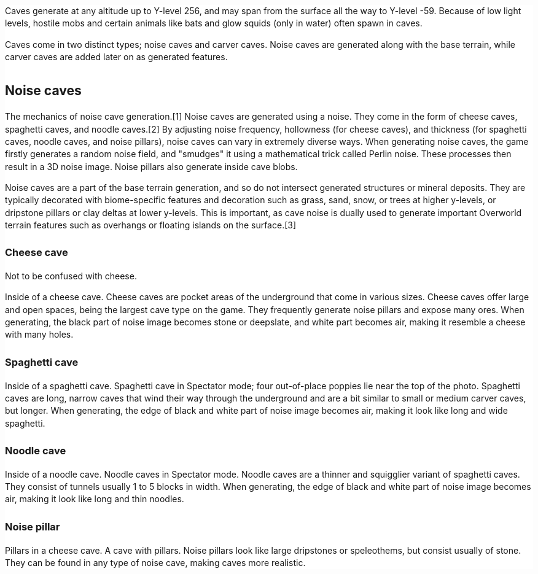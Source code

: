 Caves generate at any altitude up to Y-level 256, and may span from the surface all the way to Y-level -59. Because of low light levels, hostile mobs and certain animals like bats and glow squids (only in water) often spawn in caves.

Caves come in two distinct types; noise caves and carver caves. Noise caves are generated along with the base terrain, while carver caves are added later on as generated features.

## Noise caves
The mechanics of noise cave generation.[1]
Noise caves are generated using a noise. They come in the form of cheese caves, spaghetti caves, and noodle caves.[2] By adjusting noise frequency, hollowness (for cheese caves), and thickness (for spaghetti caves, noodle caves, and noise pillars), noise caves can vary in extremely diverse ways. When generating noise caves, the game firstly generates a random noise field, and "smudges" it using a mathematical trick called Perlin noise. These processes then result in a 3D noise image. Noise pillars also generate inside cave blobs.

Noise caves are a part of the base terrain generation, and so do not intersect generated structures or mineral deposits. They are typically decorated with biome-specific features and decoration such as grass, sand, snow, or trees at higher y-levels, or dripstone pillars or clay deltas at lower y-levels. This is important, as cave noise is dually used to generate important Overworld terrain features such as overhangs or floating islands on the surface.[3]


### Cheese cave
Not to be confused with cheese.

Inside of a cheese cave.
Cheese caves are pocket areas of the underground that come in various sizes. Cheese caves offer large and open spaces, being the largest cave type on the game. They frequently generate noise pillars and expose many ores. When generating, the black part of noise image becomes stone or deepslate, and white part becomes air, making it resemble a cheese with many holes.


### Spaghetti cave
Inside of a spaghetti cave.
Spaghetti cave in Spectator mode; four out-of-place poppies lie near the top of the photo.
Spaghetti caves are long, narrow caves that wind their way through the underground and are a bit similar to small or medium carver caves, but longer. When generating, the edge of black and white part of noise image becomes air, making it look like long and wide spaghetti.


### Noodle cave
Inside of a noodle cave.
Noodle caves in Spectator mode.
Noodle caves are a thinner and squigglier variant of spaghetti caves. They consist of tunnels usually 1 to 5 blocks in width. When generating, the edge of black and white part of noise image becomes air, making it look like long and thin noodles.


### Noise pillar
Pillars in a cheese cave.
A cave with pillars.
Noise pillars look like large dripstones or speleothems, but consist usually of stone. They can be found in any type of noise cave, making caves more realistic.
